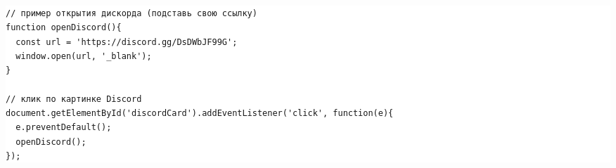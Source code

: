     // пример открытия дискорда (подставь свою ссылку)
    function openDiscord(){
      const url = 'https://discord.gg/DsDWbJF99G';
      window.open(url, '_blank');
    }

    // клик по картинке Discord
    document.getElementById('discordCard').addEventListener('click', function(e){
      e.preventDefault();
      openDiscord();
    });
  </script>
</body>
</html>
